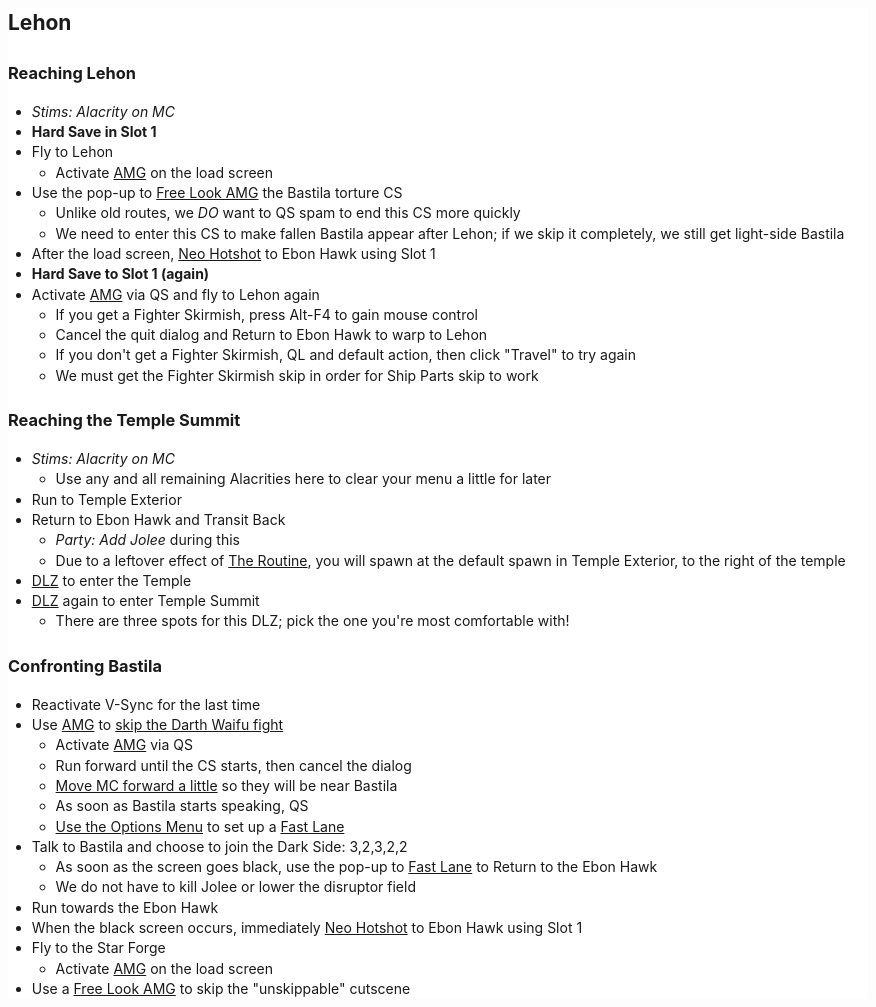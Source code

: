 ## Lehon

### Reaching Lehon

- *Stims: Alacrity on MC*
- **Hard Save in Slot 1**
- Fly to Lehon
  - Activate [AMG](../Major%20Glitches/Anywhere%20Menu%20Glitch) on the load screen
- Use the pop-up to [Free Look AMG](../Major%20Glitches/Anywhere%20Menu%20Glitch) the Bastila torture CS
  - Unlike old routes, we *DO* want to QS spam to end this CS more quickly
  - We need to enter this CS to make fallen Bastila appear after Lehon; if we skip it completely, we still get light-side Bastila
- After the load screen, [Neo Hotshot](<../Major Glitches/Hotshot#hss-hotshots>) to Ebon Hawk using Slot 1
- **Hard Save to Slot 1 (again)**
- Activate [AMG](../Major%20Glitches/Anywhere%20Menu%20Glitch) via QS and fly to Lehon again
  - If you get a Fighter Skirmish, press Alt-F4 to gain mouse control
  - Cancel the quit dialog and Return to Ebon Hawk to warp to Lehon
  - If you don't get a Fighter Skirmish, QL and default action, then click "Travel" to try again
  - We must get the Fighter Skirmish skip in order for Ship Parts skip to work

### Reaching the Temple Summit

- *Stims: Alacrity on MC*
  - Use any and all remaining Alacrities here to clear your menu a little for later
- Run to Temple Exterior
- Return to Ebon Hawk and Transit Back  
  - *Party: Add Jolee* during this
  - Due to a leftover effect of [The Routine](../Major%20Glitches/The%20Routine), you will spawn at the default spawn in Temple Exterior, to the right of the temple
- [DLZ](../Major%20Glitches/Displaced%20Load%20Zone#temple-entry-dlz) to enter the Temple
- [DLZ](../Major%20Glitches/Displaced%20Load%20Zone#temple-summit-dlz) again to enter Temple Summit
  - There are three spots for this DLZ; pick the one you're most comfortable with!

### Confronting Bastila

- Reactivate V-Sync for the last time
- Use [AMG](../Major%20Glitches/Anywhere%20Menu%20Glitch) to [skip the Darth Waifu fight](../Major%20Glitches/Anywhere%20Menu%20Glitch#skipping-cutscenes)
  - Activate [AMG](../Major%20Glitches/Anywhere%20Menu%20Glitch) via QS
  - Run forward until the CS starts, then cancel the dialog
  - [Move MC forward a little](../Major%20Glitches/Anywhere%20Menu%20Glitch#moving-during-cutscenes) so they will be near Bastila
  - As soon as Bastila starts speaking, QS
  - [Use the Options Menu](../Major%20Glitches/Anywhere%20Menu%20Glitch#accessing-menus) to set up a [Fast Lane](../Major%20Glitches/Fast%20Lane)
- Talk to Bastila and choose to join the Dark Side: 3,2,3,2,2
  - As soon as the screen goes black, use the pop-up to [Fast Lane](../Major%20Glitches/Fast%20Lane) to Return to the Ebon Hawk  
  - We do not have to kill Jolee or lower the disruptor field
- Run towards the Ebon Hawk  
- When the black screen occurs, immediately [Neo Hotshot](<../Major Glitches/Hotshot#hss-hotshots>) to Ebon Hawk using Slot 1
- Fly to the Star Forge  
  - Activate [AMG](../Major%20Glitches/Anywhere%20Menu%20Glitch) on the load screen
- Use a [Free Look AMG](../Major%20Glitches/Anywhere%20Menu%20Glitch#free-look-amgs) to skip the "unskippable" cutscene
